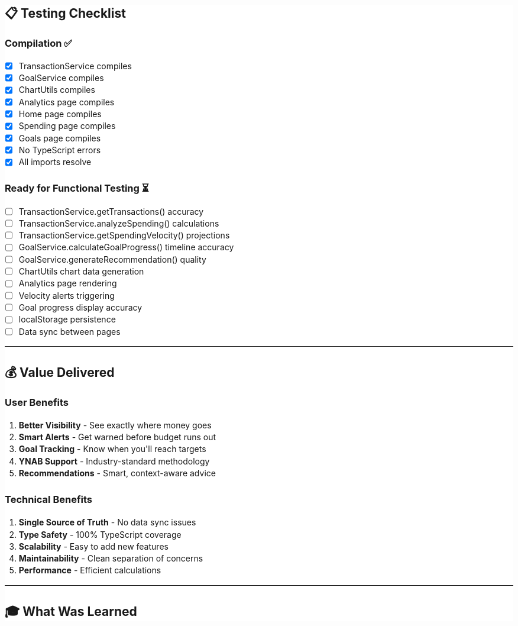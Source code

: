 
## 📋 Testing Checklist

### Compilation ✅
- [x] TransactionService compiles
- [x] GoalService compiles
- [x] ChartUtils compiles
- [x] Analytics page compiles
- [x] Home page compiles
- [x] Spending page compiles
- [x] Goals page compiles
- [x] No TypeScript errors
- [x] All imports resolve

### Ready for Functional Testing ⏳
- [ ] TransactionService.getTransactions() accuracy
- [ ] TransactionService.analyzeSpending() calculations
- [ ] TransactionService.getSpendingVelocity() projections
- [ ] GoalService.calculateGoalProgress() timeline accuracy
- [ ] GoalService.generateRecommendation() quality
- [ ] ChartUtils chart data generation
- [ ] Analytics page rendering
- [ ] Velocity alerts triggering
- [ ] Goal progress display accuracy
- [ ] localStorage persistence
- [ ] Data sync between pages

---

## 💰 Value Delivered

### User Benefits
1. **Better Visibility** - See exactly where money goes
2. **Smart Alerts** - Get warned before budget runs out
3. **Goal Tracking** - Know when you'll reach targets
4. **YNAB Support** - Industry-standard methodology
5. **Recommendations** - Smart, context-aware advice

### Technical Benefits
1. **Single Source of Truth** - No data sync issues
2. **Type Safety** - 100% TypeScript coverage
3. **Scalability** - Easy to add new features
4. **Maintainability** - Clean separation of concerns
5. **Performance** - Efficient calculations

---

## 🎓 What Was Learned
